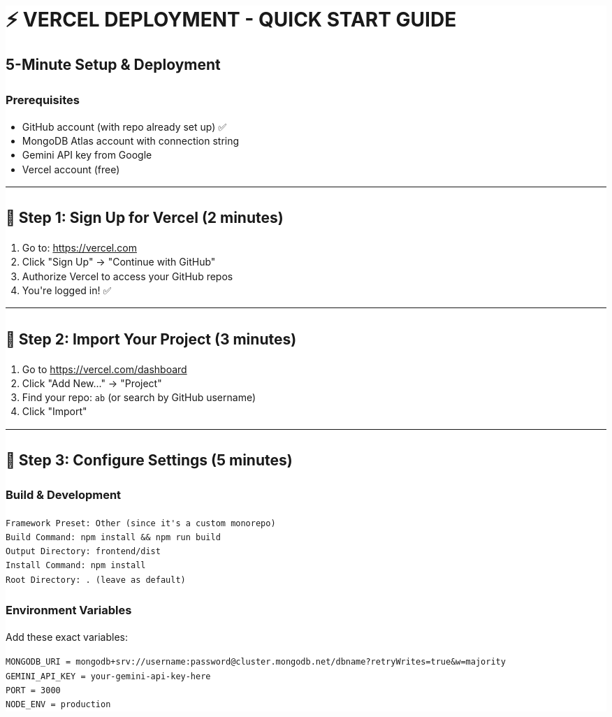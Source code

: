 # ⚡ VERCEL DEPLOYMENT - QUICK START GUIDE

## 5-Minute Setup & Deployment

### Prerequisites
- GitHub account (with repo already set up) ✅
- MongoDB Atlas account with connection string
- Gemini API key from Google
- Vercel account (free)

---

## 🎯 Step 1: Sign Up for Vercel (2 minutes)

1. Go to: https://vercel.com
2. Click "Sign Up" → "Continue with GitHub"
3. Authorize Vercel to access your GitHub repos
4. You're logged in! ✅

---

## 🎯 Step 2: Import Your Project (3 minutes)

1. Go to https://vercel.com/dashboard
2. Click "Add New..." → "Project"
3. Find your repo: `ab` (or search by GitHub username)
4. Click "Import"

---

## 🎯 Step 3: Configure Settings (5 minutes)

### Build & Development
```
Framework Preset: Other (since it's a custom monorepo)
Build Command: npm install && npm run build
Output Directory: frontend/dist
Install Command: npm install
Root Directory: . (leave as default)
```

### Environment Variables
Add these exact variables:

```
MONGODB_URI = mongodb+srv://username:password@cluster.mongodb.net/dbname?retryWrites=true&w=majority
GEMINI_API_KEY = your-gemini-api-key-here
PORT = 3000
NODE_ENV = production
```
